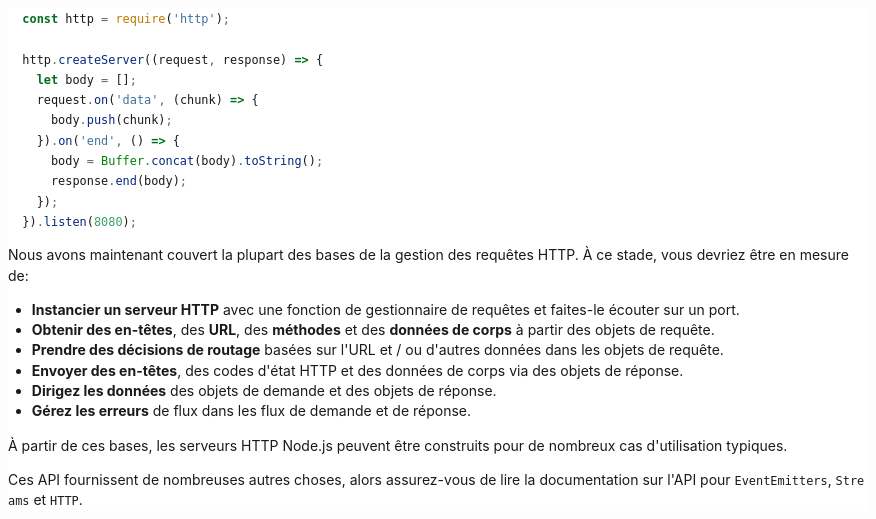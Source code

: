 ```js
  const http = require('http');

  http.createServer((request, response) => {
    let body = [];
    request.on('data', (chunk) => {
      body.push(chunk);
    }).on('end', () => {
      body = Buffer.concat(body).toString();
      response.end(body);
    });
  }).listen(8080);
```

Nous avons maintenant couvert la plupart des bases de la gestion des requêtes HTTP. À ce stade, vous devriez être en mesure de:

- **Instancier un serveur HTTP** avec une fonction de gestionnaire de requêtes et faites-le écouter sur un port.
- **Obtenir des en-têtes**, des **URL**, des **méthodes** et des **données de corps** à partir des objets de requête.
- **Prendre des décisions de routage** basées sur l'URL et / ou d'autres données dans les objets de requête.
- **Envoyer des en-têtes**, des codes d'état HTTP et des données de corps via des objets de réponse.
- **Dirigez les données** des objets de demande et des objets de réponse.
- **Gérez les erreurs** de flux dans les flux de demande et de réponse.

À partir de ces bases, les serveurs HTTP Node.js peuvent être construits pour de nombreux cas d'utilisation typiques. 

Ces API fournissent de nombreuses autres choses, alors assurez-vous de lire la documentation sur l'API pour `EventEmitters`, `Streams` et `HTTP`.
